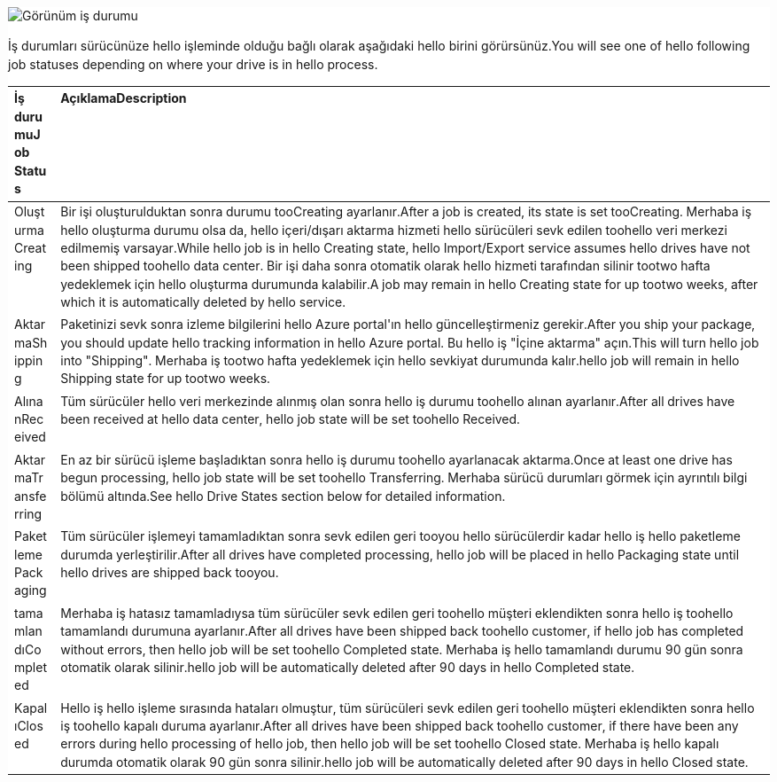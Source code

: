 ![Görünüm iş durumu](./media/storage-import-export-service/jobstate.png)

<span data-ttu-id="3dcbc-271">İş durumları sürücünüze hello işleminde olduğu bağlı olarak aşağıdaki hello birini görürsünüz.</span><span class="sxs-lookup"><span data-stu-id="3dcbc-271">You will see one of hello following job statuses depending on where your drive is in hello process.</span></span>

| <span data-ttu-id="3dcbc-272">İş durumu</span><span class="sxs-lookup"><span data-stu-id="3dcbc-272">Job Status</span></span> | <span data-ttu-id="3dcbc-273">Açıklama</span><span class="sxs-lookup"><span data-stu-id="3dcbc-273">Description</span></span> |
|:--- |:--- |
| <span data-ttu-id="3dcbc-274">Oluşturma</span><span class="sxs-lookup"><span data-stu-id="3dcbc-274">Creating</span></span> | <span data-ttu-id="3dcbc-275">Bir işi oluşturulduktan sonra durumu tooCreating ayarlanır.</span><span class="sxs-lookup"><span data-stu-id="3dcbc-275">After a job is created, its state is set tooCreating.</span></span> <span data-ttu-id="3dcbc-276">Merhaba iş hello oluşturma durumu olsa da, hello içeri/dışarı aktarma hizmeti hello sürücüleri sevk edilen toohello veri merkezi edilmemiş varsayar.</span><span class="sxs-lookup"><span data-stu-id="3dcbc-276">While hello job is in hello Creating state, hello Import/Export service assumes hello drives have not been shipped toohello data center.</span></span> <span data-ttu-id="3dcbc-277">Bir işi daha sonra otomatik olarak hello hizmeti tarafından silinir tootwo hafta yedeklemek için hello oluşturma durumunda kalabilir.</span><span class="sxs-lookup"><span data-stu-id="3dcbc-277">A job may remain in hello Creating state for up tootwo weeks, after which it is automatically deleted by hello service.</span></span> |
| <span data-ttu-id="3dcbc-278">Aktarma</span><span class="sxs-lookup"><span data-stu-id="3dcbc-278">Shipping</span></span> | <span data-ttu-id="3dcbc-279">Paketinizi sevk sonra izleme bilgilerini hello Azure portal'ın hello güncelleştirmeniz gerekir.</span><span class="sxs-lookup"><span data-stu-id="3dcbc-279">After you ship your package, you should update hello tracking information in hello Azure portal.</span></span>  <span data-ttu-id="3dcbc-280">Bu hello iş "İçine aktarma" açın.</span><span class="sxs-lookup"><span data-stu-id="3dcbc-280">This will turn hello job into "Shipping".</span></span> <span data-ttu-id="3dcbc-281">Merhaba iş tootwo hafta yedeklemek için hello sevkiyat durumunda kalır.</span><span class="sxs-lookup"><span data-stu-id="3dcbc-281">hello job will remain in hello Shipping state for up tootwo weeks.</span></span> 
| <span data-ttu-id="3dcbc-282">Alınan</span><span class="sxs-lookup"><span data-stu-id="3dcbc-282">Received</span></span> | <span data-ttu-id="3dcbc-283">Tüm sürücüler hello veri merkezinde alınmış olan sonra hello iş durumu toohello alınan ayarlanır.</span><span class="sxs-lookup"><span data-stu-id="3dcbc-283">After all drives have been received at hello data center, hello job state will be set toohello Received.</span></span> |
| <span data-ttu-id="3dcbc-284">Aktarma</span><span class="sxs-lookup"><span data-stu-id="3dcbc-284">Transferring</span></span> | <span data-ttu-id="3dcbc-285">En az bir sürücü işleme başladıktan sonra hello iş durumu toohello ayarlanacak aktarma.</span><span class="sxs-lookup"><span data-stu-id="3dcbc-285">Once at least one drive has begun processing, hello job state will be set toohello Transferring.</span></span> <span data-ttu-id="3dcbc-286">Merhaba sürücü durumları görmek için ayrıntılı bilgi bölümü altında.</span><span class="sxs-lookup"><span data-stu-id="3dcbc-286">See hello Drive States section below for detailed information.</span></span> |
| <span data-ttu-id="3dcbc-287">Paketleme</span><span class="sxs-lookup"><span data-stu-id="3dcbc-287">Packaging</span></span> | <span data-ttu-id="3dcbc-288">Tüm sürücüler işlemeyi tamamladıktan sonra sevk edilen geri tooyou hello sürücülerdir kadar hello iş hello paketleme durumda yerleştirilir.</span><span class="sxs-lookup"><span data-stu-id="3dcbc-288">After all drives have completed processing, hello job will be placed in hello Packaging state until hello drives are shipped back tooyou.</span></span> |
| <span data-ttu-id="3dcbc-289">tamamlandı</span><span class="sxs-lookup"><span data-stu-id="3dcbc-289">Completed</span></span> | <span data-ttu-id="3dcbc-290">Merhaba iş hatasız tamamladıysa tüm sürücüler sevk edilen geri toohello müşteri eklendikten sonra hello iş toohello tamamlandı durumuna ayarlanır.</span><span class="sxs-lookup"><span data-stu-id="3dcbc-290">After all drives have been shipped back toohello customer, if hello job has completed without errors, then hello job will be set toohello Completed state.</span></span> <span data-ttu-id="3dcbc-291">Merhaba iş hello tamamlandı durumu 90 gün sonra otomatik olarak silinir.</span><span class="sxs-lookup"><span data-stu-id="3dcbc-291">hello job will be automatically deleted after 90 days in hello Completed state.</span></span> |
| <span data-ttu-id="3dcbc-292">Kapalı</span><span class="sxs-lookup"><span data-stu-id="3dcbc-292">Closed</span></span> | <span data-ttu-id="3dcbc-293">Hello iş hello işleme sırasında hataları olmuştur, tüm sürücüleri sevk edilen geri toohello müşteri eklendikten sonra hello iş toohello kapalı duruma ayarlanır.</span><span class="sxs-lookup"><span data-stu-id="3dcbc-293">After all drives have been shipped back toohello customer, if there have been any errors during hello processing of hello job, then hello job will be set toohello Closed state.</span></span> <span data-ttu-id="3dcbc-294">Merhaba iş hello kapalı durumda otomatik olarak 90 gün sonra silinir.</span><span class="sxs-lookup"><span data-stu-id="3dcbc-294">hello job will be automatically deleted after 90 days in hello Closed state.</span></span> |
